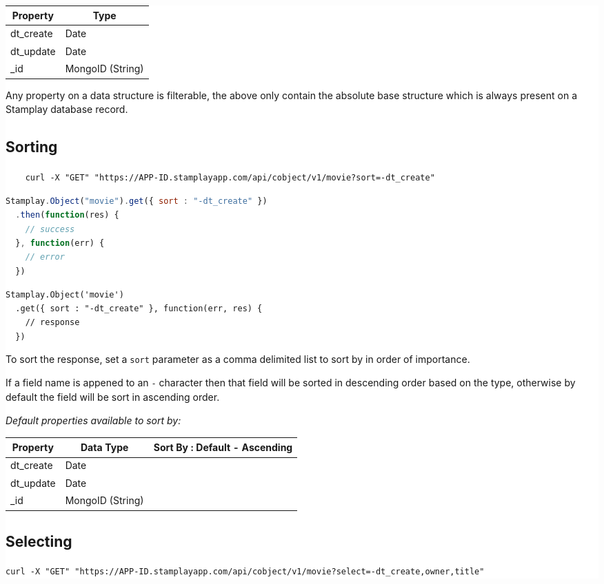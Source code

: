 |  Property | Type |
|-----------|-----------|
| dt_create | Date      |
| dt_update | Date      |
| _id       | MongoID (String)    |

Any property on a data structure is filterable, the above only contain the absolute base structure which is always present on a Stamplay database record.

## Sorting

~~~ shell
	curl -X "GET" "https://APP-ID.stamplayapp.com/api/cobject/v1/movie?sort=-dt_create"
~~~ 

~~~ javascript
Stamplay.Object("movie").get({ sort : "-dt_create" })
  .then(function(res) {
    // success
  }, function(err) {
    // error
  })
~~~ 

~~~ nodejs
Stamplay.Object('movie')
  .get({ sort : "-dt_create" }, function(err, res) {
    // response
  })
~~~ 

To sort the response, set a `sort` parameter as a comma delimited list to sort by in order of importance.

If a field name is appened to an `-` character then that field will be sorted in descending order based on the type, otherwise by default the field will be sort in ascending order.

*Default properties available to sort by:*

|  Property | Data Type        | Sort By : Default - Ascending |
|-----------|------------------|:-----------------------------:|
| dt_create | Date             | <i class="checked"></i>       |
| dt_update | Date             | <i class="unchecked"></i>     |
| _id       | MongoID (String) | <i class="unchecked"></i>     |


## Selecting

~~~ shell
curl -X "GET" "https://APP-ID.stamplayapp.com/api/cobject/v1/movie?select=-dt_create,owner,title"
~~~ 
